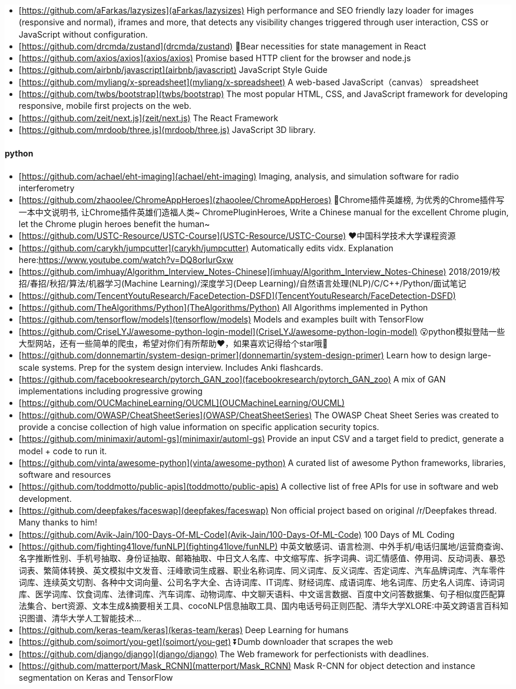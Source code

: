 * [https://github.com/aFarkas/lazysizes](aFarkas/lazysizes) High performance and SEO friendly lazy loader for images (responsive and normal), iframes and more, that detects any visibility changes triggered through user interaction, CSS or JavaScript without configuration.
* [https://github.com/drcmda/zustand](drcmda/zustand) 🐻Bear necessities for state management in React
* [https://github.com/axios/axios](axios/axios) Promise based HTTP client for the browser and node.js
* [https://github.com/airbnb/javascript](airbnb/javascript) JavaScript Style Guide
* [https://github.com/myliang/x-spreadsheet](myliang/x-spreadsheet) A web-based JavaScript（canvas） spreadsheet
* [https://github.com/twbs/bootstrap](twbs/bootstrap) The most popular HTML, CSS, and JavaScript framework for developing responsive, mobile first projects on the web.
* [https://github.com/zeit/next.js](zeit/next.js) The React Framework
* [https://github.com/mrdoob/three.js](mrdoob/three.js) JavaScript 3D library.

#### python
* [https://github.com/achael/eht-imaging](achael/eht-imaging) Imaging, analysis, and simulation software for radio interferometry
* [https://github.com/zhaoolee/ChromeAppHeroes](zhaoolee/ChromeAppHeroes) 🌈Chrome插件英雄榜, 为优秀的Chrome插件写一本中文说明书, 让Chrome插件英雄们造福人类~ ChromePluginHeroes, Write a Chinese manual for the excellent Chrome plugin, let the Chrome plugin heroes benefit the human~
* [https://github.com/USTC-Resource/USTC-Course](USTC-Resource/USTC-Course) ❤️中国科学技术大学课程资源
* [https://github.com/carykh/jumpcutter](carykh/jumpcutter) Automatically edits vidx. Explanation here:https://www.youtube.com/watch?v=DQ8orIurGxw
* [https://github.com/imhuay/Algorithm_Interview_Notes-Chinese](imhuay/Algorithm_Interview_Notes-Chinese) 2018/2019/校招/春招/秋招/算法/机器学习(Machine Learning)/深度学习(Deep Learning)/自然语言处理(NLP)/C/C++/Python/面试笔记
* [https://github.com/TencentYoutuResearch/FaceDetection-DSFD](TencentYoutuResearch/FaceDetection-DSFD)
* [https://github.com/TheAlgorithms/Python](TheAlgorithms/Python) All Algorithms implemented in Python
* [https://github.com/tensorflow/models](tensorflow/models) Models and examples built with TensorFlow
* [https://github.com/CriseLYJ/awesome-python-login-model](CriseLYJ/awesome-python-login-model) 😮python模拟登陆一些大型网站，还有一些简单的爬虫，希望对你们有所帮助❤️，如果喜欢记得给个star哦🌟
* [https://github.com/donnemartin/system-design-primer](donnemartin/system-design-primer) Learn how to design large-scale systems. Prep for the system design interview. Includes Anki flashcards.
* [https://github.com/facebookresearch/pytorch_GAN_zoo](facebookresearch/pytorch_GAN_zoo) A mix of GAN implementations including progressive growing
* [https://github.com/OUCMachineLearning/OUCML](OUCMachineLearning/OUCML)
* [https://github.com/OWASP/CheatSheetSeries](OWASP/CheatSheetSeries) The OWASP Cheat Sheet Series was created to provide a concise collection of high value information on specific application security topics.
* [https://github.com/minimaxir/automl-gs](minimaxir/automl-gs) Provide an input CSV and a target field to predict, generate a model + code to run it.
* [https://github.com/vinta/awesome-python](vinta/awesome-python) A curated list of awesome Python frameworks, libraries, software and resources
* [https://github.com/toddmotto/public-apis](toddmotto/public-apis) A collective list of free APIs for use in software and web development.
* [https://github.com/deepfakes/faceswap](deepfakes/faceswap) Non official project based on original /r/Deepfakes thread. Many thanks to him!
* [https://github.com/Avik-Jain/100-Days-Of-ML-Code](Avik-Jain/100-Days-Of-ML-Code) 100 Days of ML Coding
* [https://github.com/fighting41love/funNLP](fighting41love/funNLP) 中英文敏感词、语言检测、中外手机/电话归属地/运营商查询、名字推断性别、手机号抽取、身份证抽取、邮箱抽取、中日文人名库、中文缩写库、拆字词典、词汇情感值、停用词、反动词表、暴恐词表、繁简体转换、英文模拟中文发音、汪峰歌词生成器、职业名称词库、同义词库、反义词库、否定词库、汽车品牌词库、汽车零件词库、连续英文切割、各种中文词向量、公司名字大全、古诗词库、IT词库、财经词库、成语词库、地名词库、历史名人词库、诗词词库、医学词库、饮食词库、法律词库、汽车词库、动物词库、中文聊天语料、中文谣言数据、百度中文问答数据集、句子相似度匹配算法集合、bert资源、文本生成&amp;摘要相关工具、cocoNLP信息抽取工具、国内电话号码正则匹配、清华大学XLORE:中英文跨语言百科知识图谱、清华大学人工智能技术…
* [https://github.com/keras-team/keras](keras-team/keras) Deep Learning for humans
* [https://github.com/soimort/you-get](soimort/you-get) ⏬Dumb downloader that scrapes the web
* [https://github.com/django/django](django/django) The Web framework for perfectionists with deadlines.
* [https://github.com/matterport/Mask_RCNN](matterport/Mask_RCNN) Mask R-CNN for object detection and instance segmentation on Keras and TensorFlow